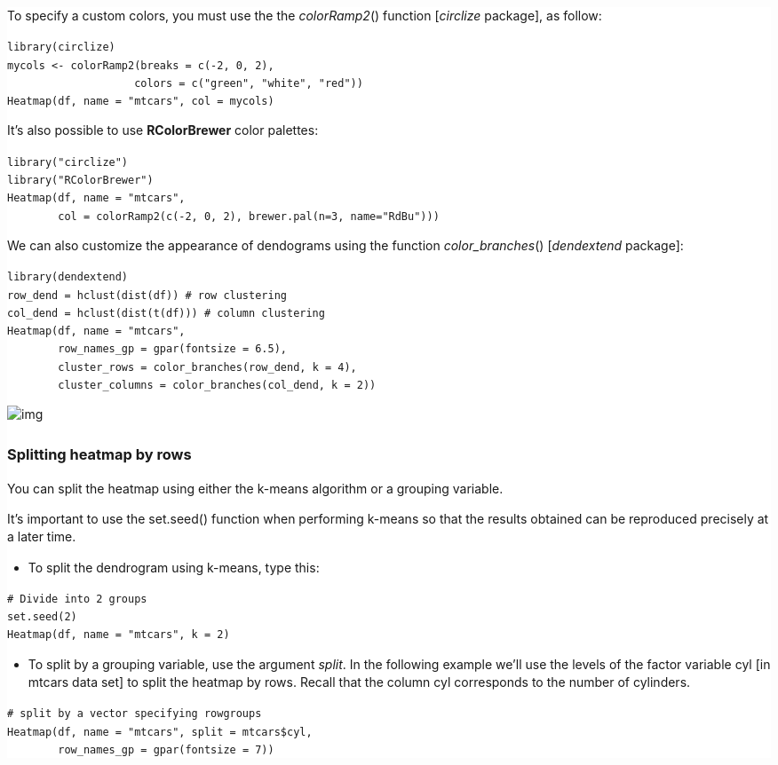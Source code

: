 To specify a custom colors, you must use the the *colorRamp2*() function [*circlize* package], as follow:

```
library(circlize)
mycols <- colorRamp2(breaks = c(-2, 0, 2), 
                    colors = c("green", "white", "red"))
Heatmap(df, name = "mtcars", col = mycols)
```

It’s also possible to use **RColorBrewer** color palettes:

```
library("circlize")
library("RColorBrewer")
Heatmap(df, name = "mtcars",
        col = colorRamp2(c(-2, 0, 2), brewer.pal(n=3, name="RdBu")))
```

We can also customize the appearance of dendograms using the function *color_branches*() [*dendextend* package]:

```
library(dendextend)
row_dend = hclust(dist(df)) # row clustering
col_dend = hclust(dist(t(df))) # column clustering
Heatmap(df, name = "mtcars", 
        row_names_gp = gpar(fontsize = 6.5),
        cluster_rows = color_branches(row_dend, k = 4),
        cluster_columns = color_branches(col_dend, k = 2))
```

![img](https://www.datanovia.com/en/wp-content/uploads/dn-tutorials/003-hierarchical-clustering-in-r/figures/006-heatmap-dendogram-appearance-1.png)

### Splitting heatmap by rows

You can split the heatmap using either the k-means algorithm or a grouping variable.

It’s important to use the set.seed() function when performing k-means  so that the results obtained can be reproduced precisely at a later  time.

- To split the dendrogram using k-means, type this:

```
# Divide into 2 groups
set.seed(2)
Heatmap(df, name = "mtcars", k = 2)
```

- To split by a grouping variable, use the argument *split*. In  the following example we’ll use the levels of the factor variable cyl  [in mtcars data set] to split the heatmap by rows. Recall that the  column cyl corresponds to the number of cylinders.

```
# split by a vector specifying rowgroups
Heatmap(df, name = "mtcars", split = mtcars$cyl,
        row_names_gp = gpar(fontsize = 7))
```
